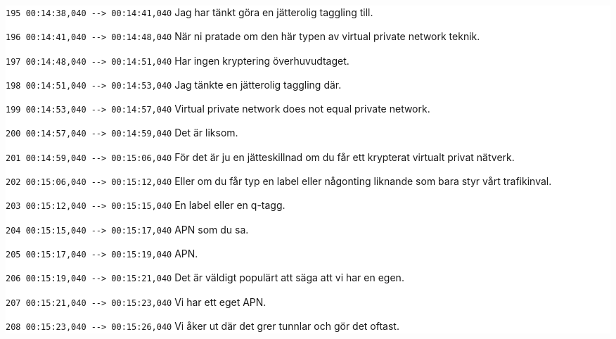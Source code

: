 

`195 00:14:38,040 --> 00:14:41,040`
Jag har tänkt göra en jätterolig taggling till.



`196 00:14:41,040 --> 00:14:48,040`
När ni pratade om den här typen av virtual private network teknik.



`197 00:14:48,040 --> 00:14:51,040`
Har ingen kryptering överhuvudtaget.



`198 00:14:51,040 --> 00:14:53,040`
Jag tänkte en jätterolig taggling där.



`199 00:14:53,040 --> 00:14:57,040`
Virtual private network does not equal private network.



`200 00:14:57,040 --> 00:14:59,040`
Det är liksom.



`201 00:14:59,040 --> 00:15:06,040`
För det är ju en jätteskillnad om du får ett krypterat virtualt privat nätverk.



`202 00:15:06,040 --> 00:15:12,040`
Eller om du får typ en label eller någonting liknande som bara styr vårt trafikinval.



`203 00:15:12,040 --> 00:15:15,040`
En label eller en q-tagg.



`204 00:15:15,040 --> 00:15:17,040`
APN som du sa.



`205 00:15:17,040 --> 00:15:19,040`
APN.



`206 00:15:19,040 --> 00:15:21,040`
Det är väldigt populärt att säga att vi har en egen.



`207 00:15:21,040 --> 00:15:23,040`
Vi har ett eget APN.



`208 00:15:23,040 --> 00:15:26,040`
Vi åker ut där det grer tunnlar och gör det oftast.
